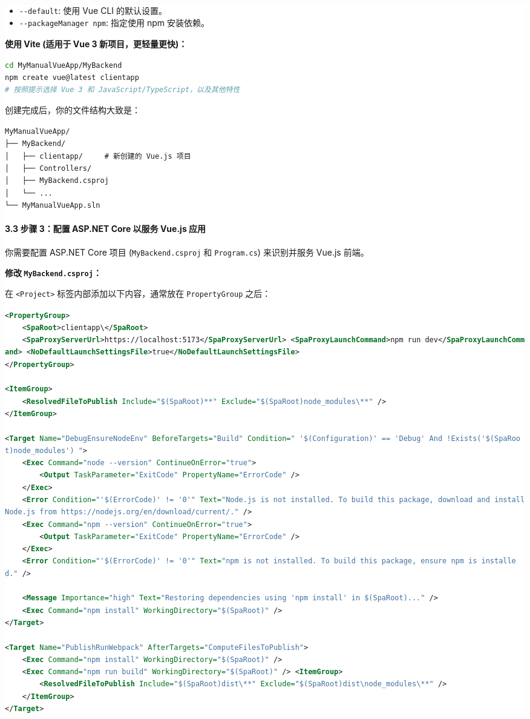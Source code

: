   * `--default`: 使用 Vue CLI 的默认设置。
  * `--packageManager npm`: 指定使用 npm 安装依赖。

**使用 Vite (适用于 Vue 3 新项目，更轻量更快)：**

```bash
cd MyManualVueApp/MyBackend
npm create vue@latest clientapp
# 按照提示选择 Vue 3 和 JavaScript/TypeScript，以及其他特性
```

创建完成后，你的文件结构大致是：

```
MyManualVueApp/
├── MyBackend/
│   ├── clientapp/     # 新创建的 Vue.js 项目
│   ├── Controllers/
│   ├── MyBackend.csproj
│   └── ...
└── MyManualVueApp.sln
```

#### 3.3 步骤 3：配置 ASP.NET Core 以服务 Vue.js 应用

你需要配置 ASP.NET Core 项目 (`MyBackend.csproj` 和 `Program.cs`) 来识别并服务 Vue.js 前端。

**修改 `MyBackend.csproj`：**

在 `<Project>` 标签内部添加以下内容，通常放在 `PropertyGroup` 之后：

```xml
<PropertyGroup>
    <SpaRoot>clientapp\</SpaRoot>
    <SpaProxyServerUrl>https://localhost:5173</SpaProxyServerUrl> <SpaProxyLaunchCommand>npm run dev</SpaProxyLaunchCommand> <NoDefaultLaunchSettingsFile>true</NoDefaultLaunchSettingsFile>
</PropertyGroup>

<ItemGroup>
    <ResolvedFileToPublish Include="$(SpaRoot)**" Exclude="$(SpaRoot)node_modules\**" />
</ItemGroup>

<Target Name="DebugEnsureNodeEnv" BeforeTargets="Build" Condition=" '$(Configuration)' == 'Debug' And !Exists('$(SpaRoot)node_modules') ">
    <Exec Command="node --version" ContinueOnError="true">
        <Output TaskParameter="ExitCode" PropertyName="ErrorCode" />
    </Exec>
    <Error Condition="'$(ErrorCode)' != '0'" Text="Node.js is not installed. To build this package, download and install Node.js from https://nodejs.org/en/download/current/." />
    <Exec Command="npm --version" ContinueOnError="true">
        <Output TaskParameter="ExitCode" PropertyName="ErrorCode" />
    </Exec>
    <Error Condition="'$(ErrorCode)' != '0'" Text="npm is not installed. To build this package, ensure npm is installed." />

    <Message Importance="high" Text="Restoring dependencies using 'npm install' in $(SpaRoot)..." />
    <Exec Command="npm install" WorkingDirectory="$(SpaRoot)" />
</Target>

<Target Name="PublishRunWebpack" AfterTargets="ComputeFilesToPublish">
    <Exec Command="npm install" WorkingDirectory="$(SpaRoot)" />
    <Exec Command="npm run build" WorkingDirectory="$(SpaRoot)" /> <ItemGroup>
        <ResolvedFileToPublish Include="$(SpaRoot)dist\**" Exclude="$(SpaRoot)dist\node_modules\**" />
    </ItemGroup>
</Target>
```
